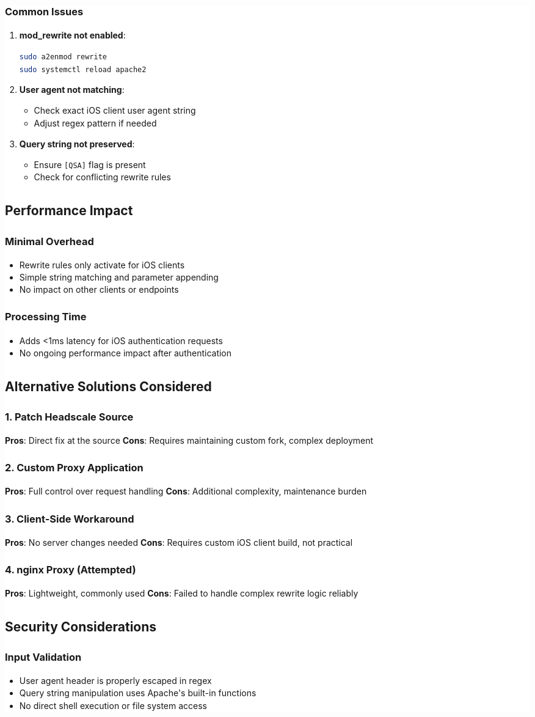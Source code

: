 ### Common Issues

1. **mod_rewrite not enabled**:
   ```bash
   sudo a2enmod rewrite
   sudo systemctl reload apache2
   ```

2. **User agent not matching**:
   - Check exact iOS client user agent string
   - Adjust regex pattern if needed

3. **Query string not preserved**:
   - Ensure `[QSA]` flag is present
   - Check for conflicting rewrite rules

## Performance Impact

### Minimal Overhead
- Rewrite rules only activate for iOS clients
- Simple string matching and parameter appending
- No impact on other clients or endpoints

### Processing Time
- Adds <1ms latency for iOS authentication requests
- No ongoing performance impact after authentication

## Alternative Solutions Considered

### 1. Patch Headscale Source
**Pros**: Direct fix at the source
**Cons**: Requires maintaining custom fork, complex deployment

### 2. Custom Proxy Application
**Pros**: Full control over request handling
**Cons**: Additional complexity, maintenance burden

### 3. Client-Side Workaround  
**Pros**: No server changes needed
**Cons**: Requires custom iOS client build, not practical

### 4. nginx Proxy (Attempted)
**Pros**: Lightweight, commonly used
**Cons**: Failed to handle complex rewrite logic reliably

## Security Considerations

### Input Validation
- User agent header is properly escaped in regex
- Query string manipulation uses Apache's built-in functions
- No direct shell execution or file system access

